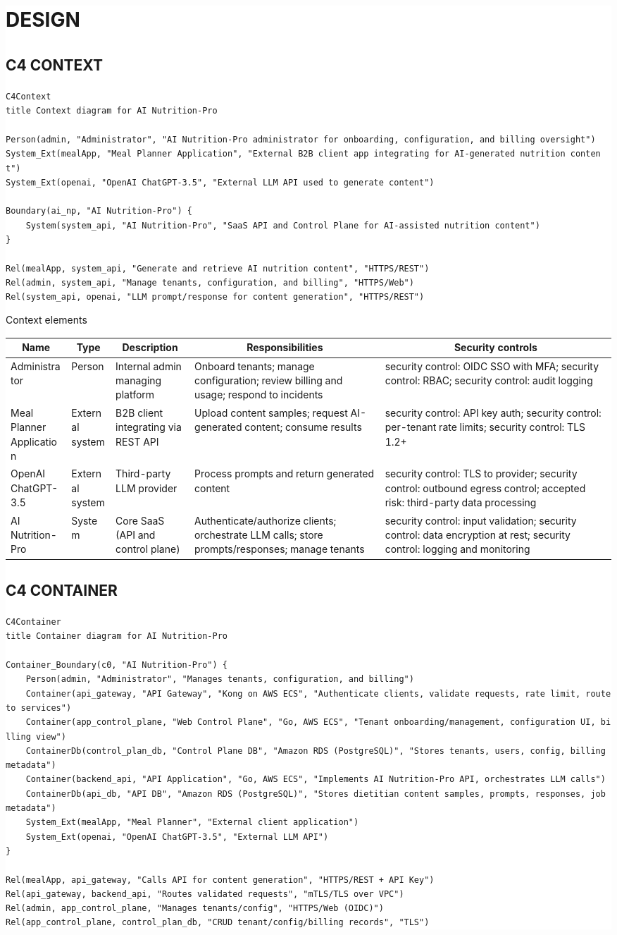 
# DESIGN

## C4 CONTEXT

```mermaid
C4Context
title Context diagram for AI Nutrition-Pro

Person(admin, "Administrator", "AI Nutrition-Pro administrator for onboarding, configuration, and billing oversight")
System_Ext(mealApp, "Meal Planner Application", "External B2B client app integrating for AI-generated nutrition content")
System_Ext(openai, "OpenAI ChatGPT-3.5", "External LLM API used to generate content")

Boundary(ai_np, "AI Nutrition-Pro") {
    System(system_api, "AI Nutrition-Pro", "SaaS API and Control Plane for AI-assisted nutrition content")
}

Rel(mealApp, system_api, "Generate and retrieve AI nutrition content", "HTTPS/REST")
Rel(admin, system_api, "Manage tenants, configuration, and billing", "HTTPS/Web")
Rel(system_api, openai, "LLM prompt/response for content generation", "HTTPS/REST")
```

Context elements

| Name | Type | Description | Responsibilities | Security controls |
| --- | --- | --- | --- | --- |
| Administrator | Person | Internal admin managing platform | Onboard tenants; manage configuration; review billing and usage; respond to incidents | security control: OIDC SSO with MFA; security control: RBAC; security control: audit logging |
| Meal Planner Application | External system | B2B client integrating via REST API | Upload content samples; request AI-generated content; consume results | security control: API key auth; security control: per-tenant rate limits; security control: TLS 1.2+ |
| OpenAI ChatGPT-3.5 | External system | Third-party LLM provider | Process prompts and return generated content | security control: TLS to provider; security control: outbound egress control; accepted risk: third-party data processing |
| AI Nutrition-Pro | System | Core SaaS (API and control plane) | Authenticate/authorize clients; orchestrate LLM calls; store prompts/responses; manage tenants | security control: input validation; security control: data encryption at rest; security control: logging and monitoring |


## C4 CONTAINER

```mermaid
C4Container
title Container diagram for AI Nutrition-Pro

Container_Boundary(c0, "AI Nutrition-Pro") {
    Person(admin, "Administrator", "Manages tenants, configuration, and billing")
    Container(api_gateway, "API Gateway", "Kong on AWS ECS", "Authenticate clients, validate requests, rate limit, route to services")
    Container(app_control_plane, "Web Control Plane", "Go, AWS ECS", "Tenant onboarding/management, configuration UI, billing view")
    ContainerDb(control_plan_db, "Control Plane DB", "Amazon RDS (PostgreSQL)", "Stores tenants, users, config, billing metadata")
    Container(backend_api, "API Application", "Go, AWS ECS", "Implements AI Nutrition-Pro API, orchestrates LLM calls")
    ContainerDb(api_db, "API DB", "Amazon RDS (PostgreSQL)", "Stores dietitian content samples, prompts, responses, job metadata")
    System_Ext(mealApp, "Meal Planner", "External client application")
    System_Ext(openai, "OpenAI ChatGPT-3.5", "External LLM API")
}

Rel(mealApp, api_gateway, "Calls API for content generation", "HTTPS/REST + API Key")
Rel(api_gateway, backend_api, "Routes validated requests", "mTLS/TLS over VPC")
Rel(admin, app_control_plane, "Manages tenants/config", "HTTPS/Web (OIDC)")
Rel(app_control_plane, control_plan_db, "CRUD tenant/config/billing records", "TLS")
```